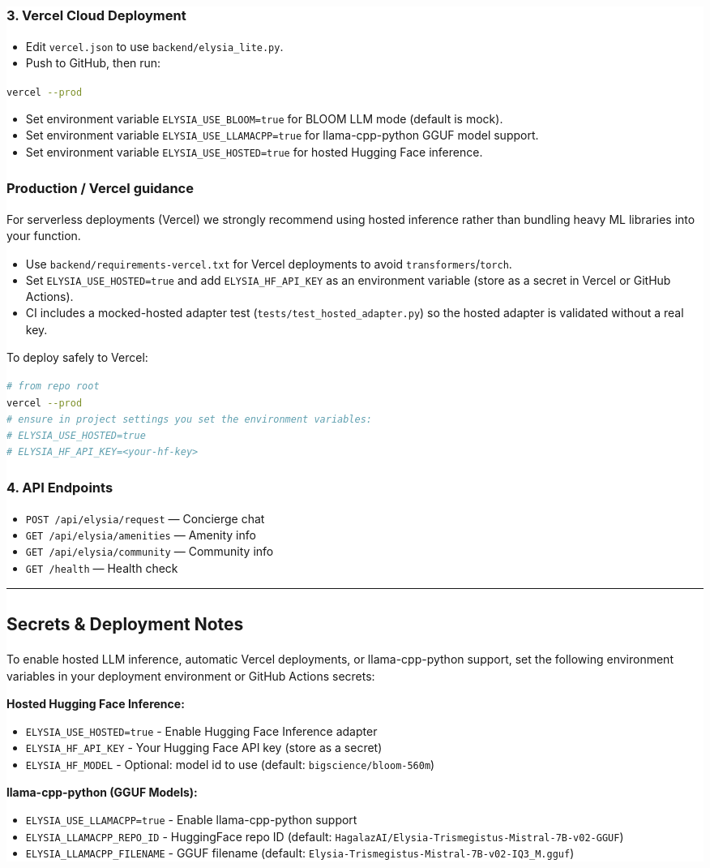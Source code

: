### 3. Vercel Cloud Deployment

- Edit `vercel.json` to use `backend/elysia_lite.py`.
- Push to GitHub, then run:

```bash
vercel --prod
```

- Set environment variable `ELYSIA_USE_BLOOM=true` for BLOOM LLM mode (default is mock).
- Set environment variable `ELYSIA_USE_LLAMACPP=true` for llama-cpp-python GGUF model support.
- Set environment variable `ELYSIA_USE_HOSTED=true` for hosted Hugging Face inference.

### Production / Vercel guidance

For serverless deployments (Vercel) we strongly recommend using hosted inference rather than bundling heavy ML libraries into your function.

- Use `backend/requirements-vercel.txt` for Vercel deployments to avoid `transformers`/`torch`.
- Set `ELYSIA_USE_HOSTED=true` and add `ELYSIA_HF_API_KEY` as an environment variable (store as a secret in Vercel or GitHub Actions).
- CI includes a mocked-hosted adapter test (`tests/test_hosted_adapter.py`) so the hosted adapter is validated without a real key.

To deploy safely to Vercel:

```bash
# from repo root
vercel --prod
# ensure in project settings you set the environment variables:
# ELYSIA_USE_HOSTED=true
# ELYSIA_HF_API_KEY=<your-hf-key>
```

### 4. API Endpoints

- `POST /api/elysia/request` — Concierge chat
- `GET /api/elysia/amenities` — Amenity info
- `GET /api/elysia/community` — Community info
- `GET /health` — Health check

---

## Secrets & Deployment Notes

To enable hosted LLM inference, automatic Vercel deployments, or llama-cpp-python support, set the following environment variables in your deployment environment or GitHub Actions secrets:

**Hosted Hugging Face Inference:**
- `ELYSIA_USE_HOSTED=true` - Enable Hugging Face Inference adapter
- `ELYSIA_HF_API_KEY` - Your Hugging Face API key (store as a secret)
- `ELYSIA_HF_MODEL` - Optional: model id to use (default: `bigscience/bloom-560m`)

**llama-cpp-python (GGUF Models):**
- `ELYSIA_USE_LLAMACPP=true` - Enable llama-cpp-python support
- `ELYSIA_LLAMACPP_REPO_ID` - HuggingFace repo ID (default: `HagalazAI/Elysia-Trismegistus-Mistral-7B-v02-GGUF`)
- `ELYSIA_LLAMACPP_FILENAME` - GGUF filename (default: `Elysia-Trismegistus-Mistral-7B-v02-IQ3_M.gguf`)
